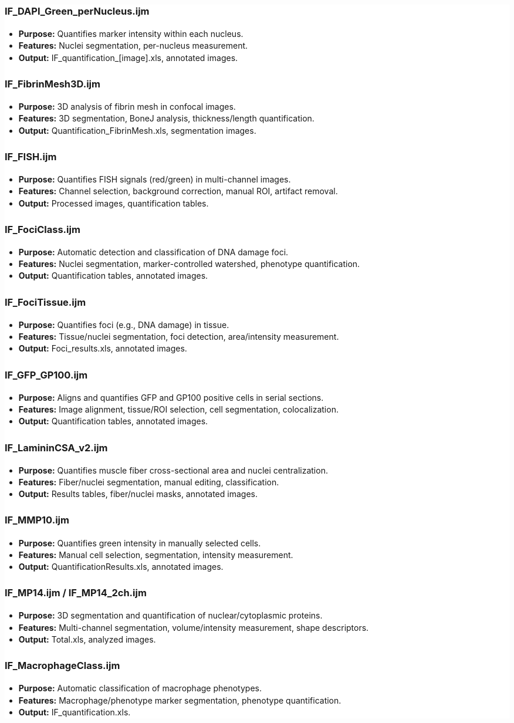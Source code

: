 ### IF_DAPI_Green_perNucleus.ijm
- **Purpose:** Quantifies marker intensity within each nucleus.
- **Features:** Nuclei segmentation, per-nucleus measurement.
- **Output:** IF_quantification_[image].xls, annotated images.

### IF_FibrinMesh3D.ijm
- **Purpose:** 3D analysis of fibrin mesh in confocal images.
- **Features:** 3D segmentation, BoneJ analysis, thickness/length quantification.
- **Output:** Quantification_FibrinMesh.xls, segmentation images.

### IF_FISH.ijm
- **Purpose:** Quantifies FISH signals (red/green) in multi-channel images.
- **Features:** Channel selection, background correction, manual ROI, artifact removal.
- **Output:** Processed images, quantification tables.

### IF_FociClass.ijm
- **Purpose:** Automatic detection and classification of DNA damage foci.
- **Features:** Nuclei segmentation, marker-controlled watershed, phenotype quantification.
- **Output:** Quantification tables, annotated images.

### IF_FociTissue.ijm
- **Purpose:** Quantifies foci (e.g., DNA damage) in tissue.
- **Features:** Tissue/nuclei segmentation, foci detection, area/intensity measurement.
- **Output:** Foci_results.xls, annotated images.

### IF_GFP_GP100.ijm
- **Purpose:** Aligns and quantifies GFP and GP100 positive cells in serial sections.
- **Features:** Image alignment, tissue/ROI selection, cell segmentation, colocalization.
- **Output:** Quantification tables, annotated images.

### IF_LamininCSA_v2.ijm
- **Purpose:** Quantifies muscle fiber cross-sectional area and nuclei centralization.
- **Features:** Fiber/nuclei segmentation, manual editing, classification.
- **Output:** Results tables, fiber/nuclei masks, annotated images.

### IF_MMP10.ijm
- **Purpose:** Quantifies green intensity in manually selected cells.
- **Features:** Manual cell selection, segmentation, intensity measurement.
- **Output:** QuantificationResults.xls, annotated images.

### IF_MP14.ijm / IF_MP14_2ch.ijm
- **Purpose:** 3D segmentation and quantification of nuclear/cytoplasmic proteins.
- **Features:** Multi-channel segmentation, volume/intensity measurement, shape descriptors.
- **Output:** Total.xls, analyzed images.

### IF_MacrophageClass.ijm
- **Purpose:** Automatic classification of macrophage phenotypes.
- **Features:** Macrophage/phenotype marker segmentation, phenotype quantification.
- **Output:** IF_quantification.xls.
